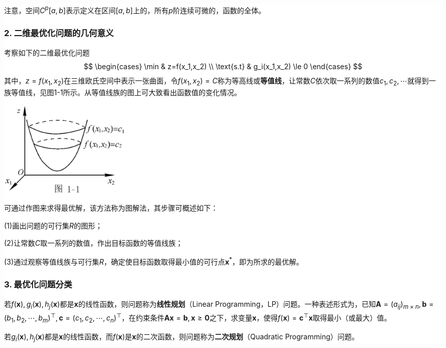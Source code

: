 注意，空间$C^p[a,b]$表示定义在区间$[a,b]$上的，所有$p$阶连续可微的，函数的全体。

### 2. 二维最优化问题的几何意义

考察如下的二维最优化问题
$$
\begin{cases}
\min & z=f(x_1,x_2) \\
\text{s.t} & g_i(x_1,x_2) \le 0
\end{cases}
$$
其中，$z=f(x_1,x_2)$在三维欧氏空间中表示一张曲面，令$f(x_1,x_2)=C$称为等高线或**等值线**，让常数$C$依次取一系列的数值$c_1,c_2,\cdots$就得到一族等值线，见图1-1所示。从等值线族的图上可大致看出函数值的变化情况。

<img src="最优化方法.assets/图1-1.png" style="zoom:40%;" />

可通过作图来求得最优解，该方法称为图解法，其步骤可概述如下：

(1)画出问题的可行集$R$的图形；

(2)让常数$C$取一系列的数值，作出目标函数的等值线族；

(3)通过观察等值线族与可行集$R$，确定使目标函数取得最小值的可行点$\mathbf x^*$，即为所求的最优解。

### 3. 最优化问题分类

若$f(\mathbf x),g_i(\mathbf x),h_j(\mathbf x)$都是$\mathbf x$的线性函数，则问题称为**线性规划**（Linear Programming，LP）问题。一种表述形式为，已知$\mathbf A=(a_{ij})_{m\times n},\mathbf b=(b_1,b_2,\cdots,b_m)^\top,\mathbf c=(c_1,c_2,\cdots,c_n)^\top$，在约束条件$\mathbf{Ax}=\mathbf b,\mathbf x\ge\mathbf 0$之下，求变量$\mathbf x$，使得$f(\mathbf x)=\mathbf c^\top\mathbf x$取得最小（或最大）值。

若$g_i(\mathbf x),h_j(\mathbf x)$都是$\mathbf x$的线性函数，而$f(\mathbf x)$是$\mathbf x$的二次函数，则问题称为**二次规划**（Quadratic Programming）问题。
